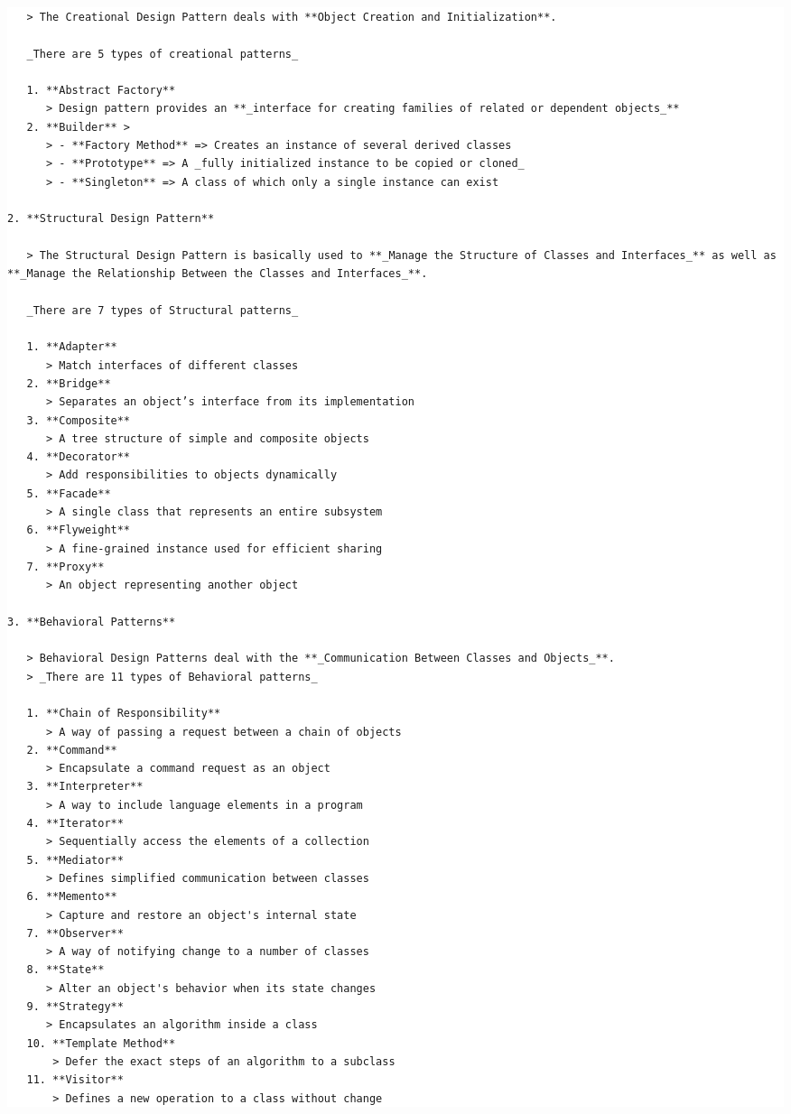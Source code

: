        > The Creational Design Pattern deals with **Object Creation and Initialization**.

       _There are 5 types of creational patterns_

       1. **Abstract Factory**
          > Design pattern provides an **_interface for creating families of related or dependent objects_**
       2. **Builder** >
          > - **Factory Method** => Creates an instance of several derived classes
          > - **Prototype** => A _fully initialized instance to be copied or cloned_
          > - **Singleton** => A class of which only a single instance can exist

    2. **Structural Design Pattern**

       > The Structural Design Pattern is basically used to **_Manage the Structure of Classes and Interfaces_** as well as **_Manage the Relationship Between the Classes and Interfaces_**.

       _There are 7 types of Structural patterns_

       1. **Adapter**
          > Match interfaces of different classes
       2. **Bridge**
          > Separates an object’s interface from its implementation
       3. **Composite**
          > A tree structure of simple and composite objects
       4. **Decorator**
          > Add responsibilities to objects dynamically
       5. **Facade**
          > A single class that represents an entire subsystem
       6. **Flyweight**
          > A fine-grained instance used for efficient sharing
       7. **Proxy**
          > An object representing another object

    3. **Behavioral Patterns**

       > Behavioral Design Patterns deal with the **_Communication Between Classes and Objects_**.
       > _There are 11 types of Behavioral patterns_

       1. **Chain of Responsibility**
          > A way of passing a request between a chain of objects
       2. **Command**
          > Encapsulate a command request as an object
       3. **Interpreter**
          > A way to include language elements in a program
       4. **Iterator**
          > Sequentially access the elements of a collection
       5. **Mediator**
          > Defines simplified communication between classes
       6. **Memento**
          > Capture and restore an object's internal state
       7. **Observer**
          > A way of notifying change to a number of classes
       8. **State**
          > Alter an object's behavior when its state changes
       9. **Strategy**
          > Encapsulates an algorithm inside a class
       10. **Template Method**
           > Defer the exact steps of an algorithm to a subclass
       11. **Visitor**
           > Defines a new operation to a class without change
